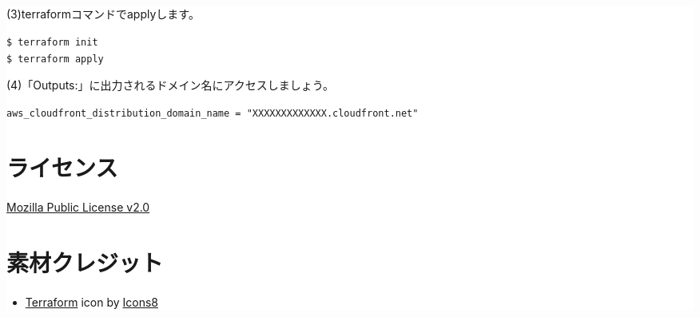 (3)terraformコマンドでapplyします。
```
$ terraform init
$ terraform apply
```

(4)「Outputs:」に出力されるドメイン名にアクセスしましょう。
```
aws_cloudfront_distribution_domain_name = "XXXXXXXXXXXXX.cloudfront.net"
```

# ライセンス
[Mozilla Public License v2.0](https://github.com/Lamaglama39/terraform-for-aws/blob/main/LICENSE)

# 素材クレジット
- <a target="_blank" href="https://icons8.com/icon/WncR8Bcg5nE9/terraform">Terraform</a> icon by <a target="_blank" href="https://icons8.com">Icons8</a>